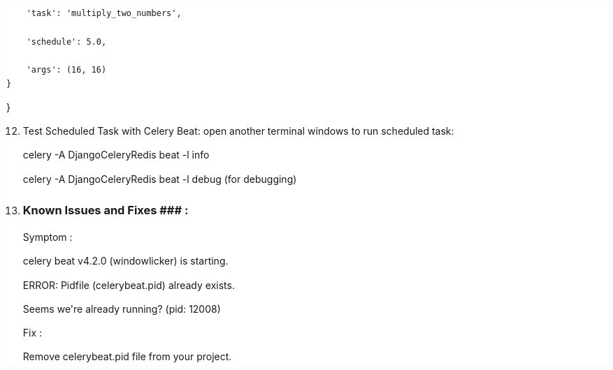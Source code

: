         'task': 'multiply_two_numbers',
        
        'schedule': 5.0,
        
        'args': (16, 16)
    }
    
}

12. Test Scheduled Task with Celery Beat: open another terminal windows to run scheduled task:

    celery -A DjangoCeleryRedis beat -l info

    celery -A DjangoCeleryRedis beat -l debug (for debugging)

13. ### Known Issues and Fixes ### :

    Symptom :

    celery beat v4.2.0 (windowlicker) is starting.

    ERROR: Pidfile (celerybeat.pid) already exists.

    Seems we're already running? (pid: 12008)

    Fix :

    Remove celerybeat.pid file from your project.
